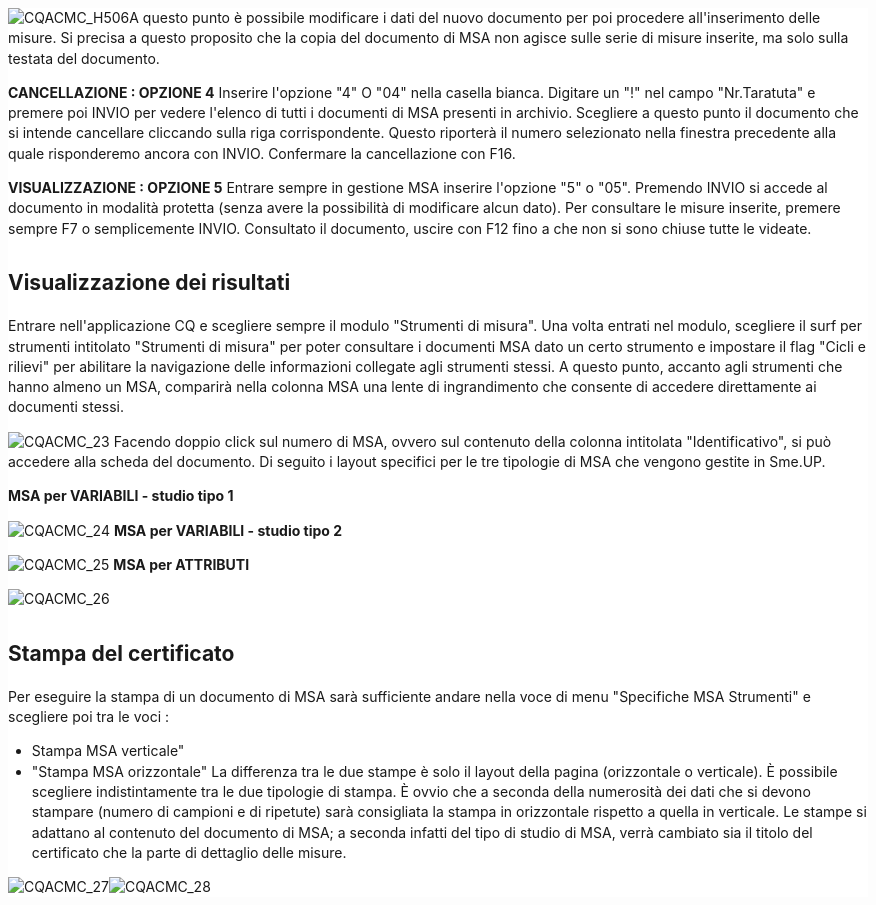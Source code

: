![CQACMC_H506](http://localhost:3000/immagini/CQACMC_04/CQACMC_H506.png)A questo punto è possibile modificare i dati del nuovo documento per poi procedere all'inserimento delle misure. Si precisa a questo proposito che la copia del documento di MSA non agisce sulle serie di misure inserite, ma solo sulla testata del documento.

**CANCELLAZIONE :  OPZIONE 4**
Inserire l'opzione "4" O "04" nella casella bianca. Digitare un "!" nel campo "Nr.Taratuta" e premere poi INVIO per  vedere l'elenco di tutti i documenti di MSA presenti in archivio.
Scegliere a questo punto il documento che si intende cancellare cliccando sulla riga corrispondente. Questo riporterà il numero selezionato nella finestra precedente alla quale risponderemo ancora con INVIO.
Confermare la cancellazione con F16.

**VISUALIZZAZIONE :  OPZIONE 5**
Entrare sempre in gestione MSA  inserire l'opzione "5" o "05".
Premendo INVIO si accede al documento in modalità protetta (senza avere la possibilità di modificare alcun dato). Per consultare le misure inserite, premere sempre F7 o semplicemente INVIO.
Consultato il documento, uscire con F12 fino a che non si sono chiuse tutte le videate.

## Visualizzazione dei risultati
Entrare nell'applicazione CQ e scegliere sempre il modulo "Strumenti di misura". Una volta entrati nel modulo, scegliere il surf per strumenti intitolato "Strumenti di misura" per poter consultare i documenti MSA dato un certo strumento e impostare il flag "Cicli e rilievi" per abilitare la navigazione delle informazioni collegate agli strumenti stessi. A questo punto, accanto agli strumenti che hanno almeno un MSA, comparirà nella colonna MSA una lente di ingrandimento che consente di accedere direttamente ai documenti stessi.


![CQACMC_23](http://localhost:3000/immagini/CQACMC_04/CQACMC_23.png)
Facendo doppio click sul numero di MSA, ovvero sul contenuto della colonna intitolata "Identificativo", si può accedere alla scheda del documento.
Di seguito i layout specifici per le tre tipologie di MSA che vengono gestite in Sme.UP.

**MSA per VARIABILI - studio tipo 1**

![CQACMC_24](http://localhost:3000/immagini/CQACMC_04/CQACMC_24.png)
**MSA per VARIABILI - studio tipo 2**

![CQACMC_25](http://localhost:3000/immagini/CQACMC_04/CQACMC_25.png)
**MSA per ATTRIBUTI**

![CQACMC_26](http://localhost:3000/immagini/CQACMC_04/CQACMC_26.png)
## Stampa del certificato
Per eseguire la stampa di un documento di MSA sarà sufficiente andare nella voce di menu "Specifiche MSA Strumenti" e scegliere poi tra le voci : 
* Stampa MSA verticale"
* "Stampa MSA orizzontale"
La differenza tra le due stampe è solo il layout della pagina (orizzontale o verticale). È possibile scegliere indistintamente tra le due tipologie di stampa.
È ovvio che a seconda della numerosità dei dati che si devono stampare (numero di campioni e di ripetute) sarà consigliata la stampa in orizzontale rispetto a quella in verticale.
Le stampe si adattano al contenuto del documento di MSA; a seconda infatti del tipo di studio di MSA, verrà cambiato sia il titolo del certificato che la parte di dettaglio delle misure.

![CQACMC_27](http://localhost:3000/immagini/CQACMC_04/CQACMC_27.png)![CQACMC_28](http://localhost:3000/immagini/CQACMC_04/CQACMC_28.png)
